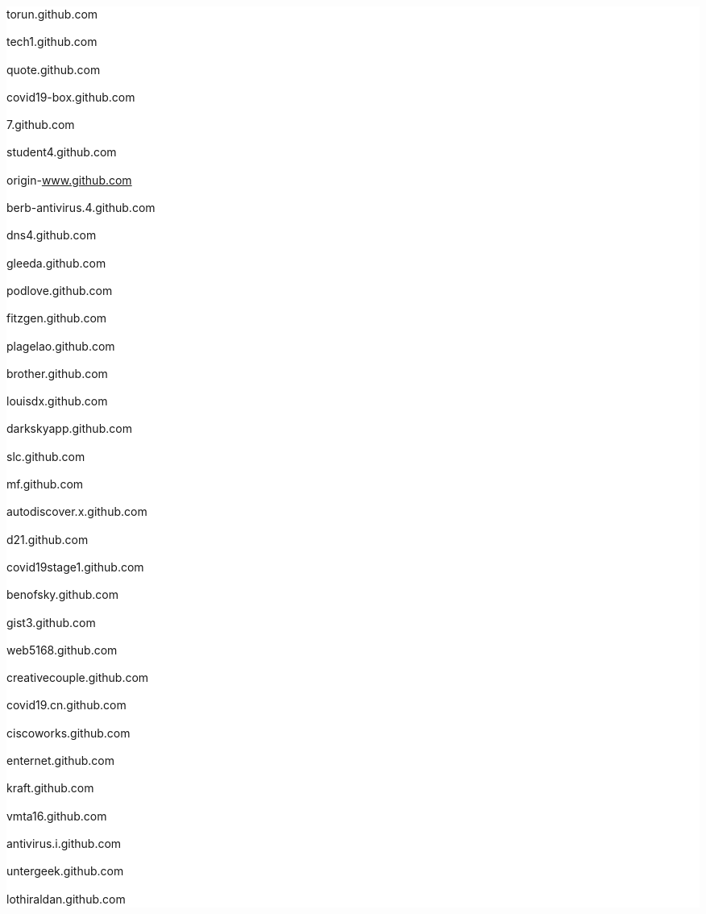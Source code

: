 torun.github.com

tech1.github.com

quote.github.com

covid19-box.github.com

7.github.com

student4.github.com

origin-www.github.com

berb-antivirus.4.github.com

dns4.github.com

gleeda.github.com

podlove.github.com

fitzgen.github.com

plagelao.github.com

brother.github.com

louisdx.github.com

darkskyapp.github.com

slc.github.com

mf.github.com

autodiscover.x.github.com

d21.github.com

covid19stage1.github.com

benofsky.github.com

gist3.github.com

web5168.github.com

creativecouple.github.com

covid19.cn.github.com

ciscoworks.github.com

enternet.github.com

kraft.github.com

vmta16.github.com

antivirus.i.github.com

untergeek.github.com

lothiraldan.github.com
